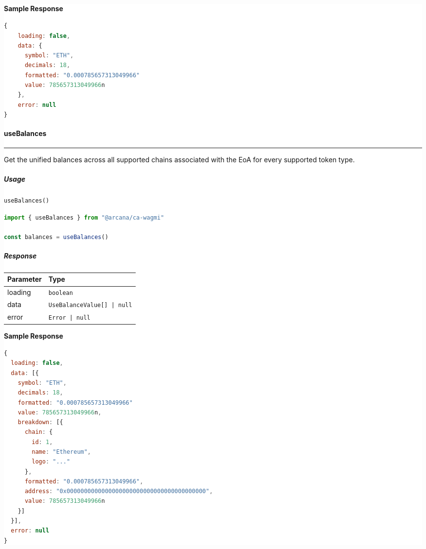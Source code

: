 **Sample Response**

```js
{
    loading: false,
    data: {
      symbol: "ETH",
      decimals: 18,
      formatted: "0.000785657313049966"
      value: 785657313049966n
    },
    error: null
} 
```

#### useBalances
<hr>

Get the unified balances across all supported chains associated with the EoA for every supported token type.  

##### Usage

`useBalances()`

```javascript
import { useBalances } from "@arcana/ca-wagmi"

const balances = useBalances()
```

##### Response

| Parameter | Type |
| :-------- | :--- |
| loading   | `boolean` |
| data      | `UseBalanceValue[] \| null` |
| error     | `Error \| null` |

**Sample Response**

```js
{
  loading: false,
  data: [{
    symbol: "ETH",
    decimals: 18,
    formatted: "0.000785657313049966"
    value: 785657313049966n,
    breakdown: [{
      chain: {
        id: 1,
        name: "Ethereum",
        logo: "..."
      },
      formatted: "0.000785657313049966",
      address: "0x0000000000000000000000000000000000000000",
      value: 785657313049966n
    }]
  }],
  error: null
} 
```
